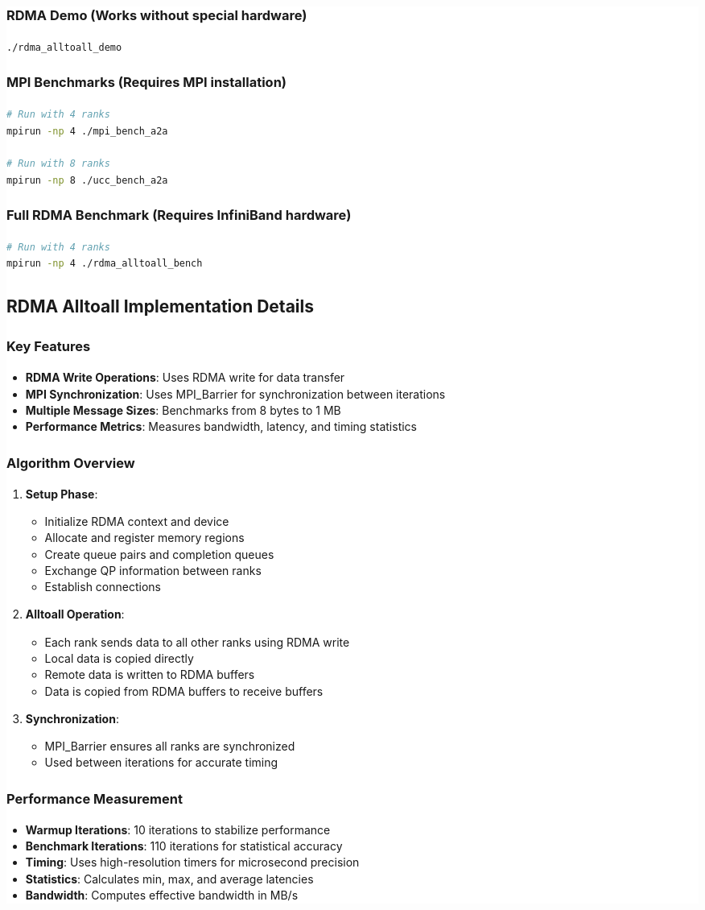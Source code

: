 ### RDMA Demo (Works without special hardware)
```bash
./rdma_alltoall_demo
```

### MPI Benchmarks (Requires MPI installation)
```bash
# Run with 4 ranks
mpirun -np 4 ./mpi_bench_a2a

# Run with 8 ranks
mpirun -np 8 ./ucc_bench_a2a
```

### Full RDMA Benchmark (Requires InfiniBand hardware)
```bash
# Run with 4 ranks
mpirun -np 4 ./rdma_alltoall_bench
```

## RDMA Alltoall Implementation Details

### Key Features
- **RDMA Write Operations**: Uses RDMA write for data transfer
- **MPI Synchronization**: Uses MPI_Barrier for synchronization between iterations
- **Multiple Message Sizes**: Benchmarks from 8 bytes to 1 MB
- **Performance Metrics**: Measures bandwidth, latency, and timing statistics

### Algorithm Overview
1. **Setup Phase**:
   - Initialize RDMA context and device
   - Allocate and register memory regions
   - Create queue pairs and completion queues
   - Exchange QP information between ranks
   - Establish connections

2. **Alltoall Operation**:
   - Each rank sends data to all other ranks using RDMA write
   - Local data is copied directly
   - Remote data is written to RDMA buffers
   - Data is copied from RDMA buffers to receive buffers

3. **Synchronization**:
   - MPI_Barrier ensures all ranks are synchronized
   - Used between iterations for accurate timing

### Performance Measurement
- **Warmup Iterations**: 10 iterations to stabilize performance
- **Benchmark Iterations**: 110 iterations for statistical accuracy
- **Timing**: Uses high-resolution timers for microsecond precision
- **Statistics**: Calculates min, max, and average latencies
- **Bandwidth**: Computes effective bandwidth in MB/s
